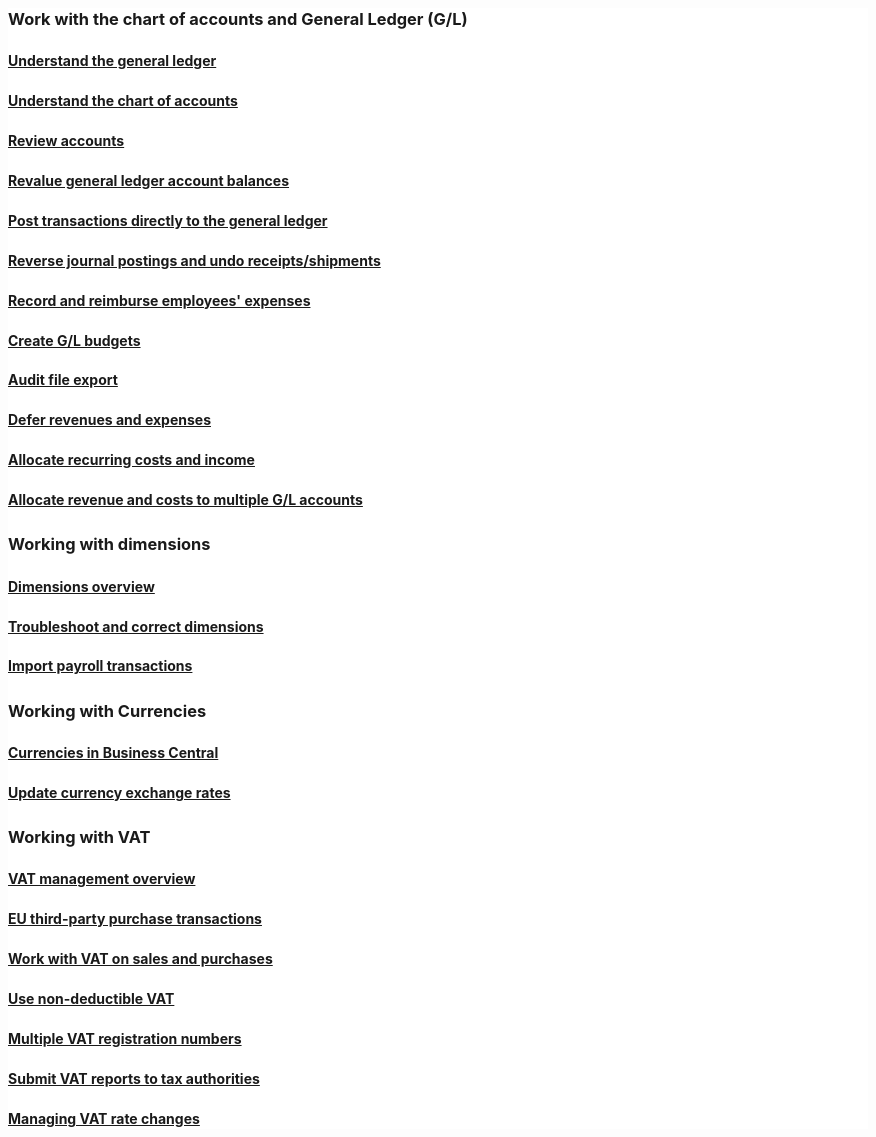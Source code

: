 ### Work with the chart of accounts and General Ledger (G/L)
#### [Understand the general ledger](finance-general-ledger.md)
#### [Understand the chart of accounts](finance-chart-of-accounts.md)
#### [Review accounts](finance-review-accounts.md)
#### [Revalue general ledger account balances](finance-revalue-account-balances.md)
#### [Post transactions directly to the general ledger](finance-how-post-transactions-directly.md)
#### [Reverse journal postings and undo receipts/shipments](finance-how-reverse-journal-posting.md)
#### [Record and reimburse employees' expenses](finance-how-record-reimburse-employee-expenses.md)
#### [Create G/L budgets](finance-how-create-budgets.md)
#### [Audit file export](finance-how-to-export-audit-files.md)
#### [Defer revenues and expenses](finance-how-defer-revenue-expenses.md)
#### [Allocate recurring costs and income](year-allocate-costs-income.md)
#### [Allocate revenue and costs to multiple G/L accounts](finance-allocate-revenue-costs.md)

### Working with dimensions
#### [Dimensions overview](finance-dimensions.md)
#### [Troubleshoot and correct dimensions](finance-troubleshooting-correcting-dimensions.md)
#### [Import payroll transactions](finance-how-import-payroll-transactions.md)

### Working with Currencies
#### [Currencies in Business Central](finance-currencies.md)
#### [Update currency exchange rates](finance-how-update-currencies.md)

### Working with VAT
#### [VAT management overview](finance-manage-vat.md)
#### [EU third-party purchase transactions](finance-how-to-eu3party-trade-purchase.md)
#### [Work with VAT on sales and purchases](finance-work-with-vat.md)
#### [Use non-deductible VAT](finance-how-use-non-deductible-vat.md)
#### [Multiple VAT registration numbers](finance-how-use-multiple-vat-registrations.md)
#### [Submit VAT reports to tax authorities](finance-how-report-vat.md)
#### [Managing VAT rate changes](finance-how-use-vat-rate-change-tool.md)